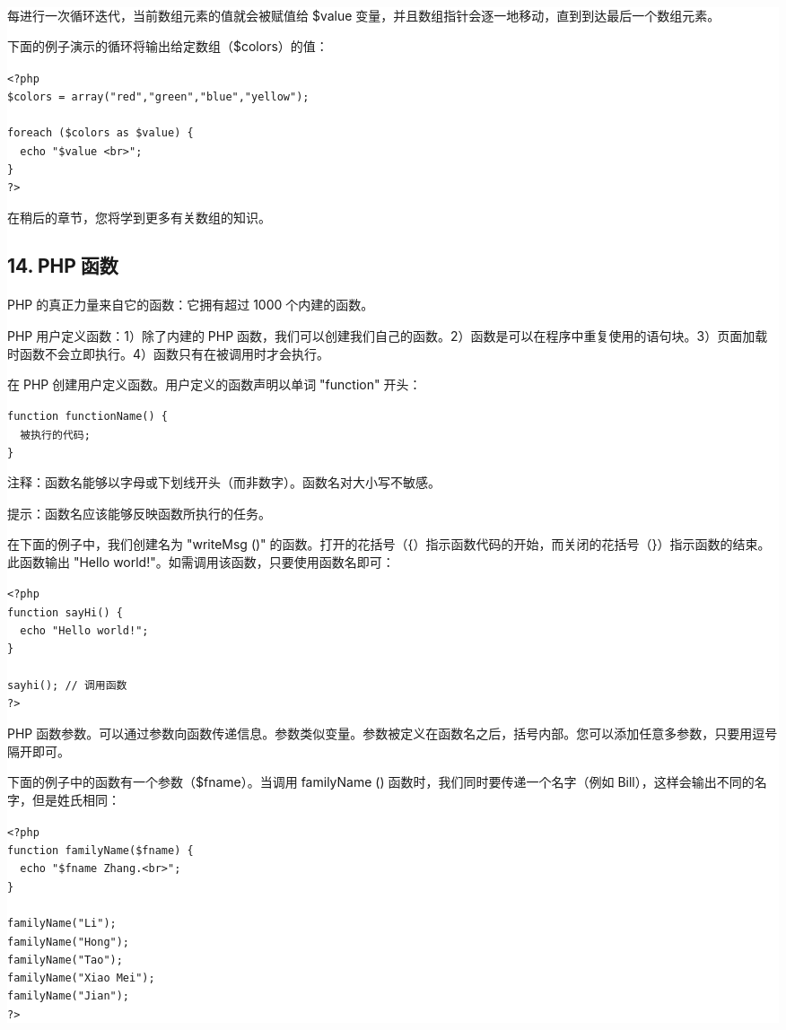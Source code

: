 每进行一次循环迭代，当前数组元素的值就会被赋值给 \$value 变量，并且数组指针会逐一地移动，直到到达最后一个数组元素。

下面的例子演示的循环将输出给定数组（\$colors）的值：

```
<?php 
$colors = array("red","green","blue","yellow"); 

foreach ($colors as $value) {
  echo "$value <br>";
}
?>
```

在稍后的章节，您将学到更多有关数组的知识。

## 14. PHP 函数

PHP 的真正力量来自它的函数：它拥有超过 1000 个内建的函数。

PHP 用户定义函数：1）除了内建的 PHP 函数，我们可以创建我们自己的函数。2）函数是可以在程序中重复使用的语句块。3）页面加载时函数不会立即执行。4）函数只有在被调用时才会执行。

在 PHP 创建用户定义函数。用户定义的函数声明以单词 "function" 开头：

```
function functionName() {
  被执行的代码;
}
```

注释：函数名能够以字母或下划线开头（而非数字）。函数名对大小写不敏感。

提示：函数名应该能够反映函数所执行的任务。

在下面的例子中，我们创建名为 "writeMsg ()" 的函数。打开的花括号（{）指示函数代码的开始，而关闭的花括号（}）指示函数的结束。此函数输出 "Hello world!"。如需调用该函数，只要使用函数名即可：

```
<?php
function sayHi() {
  echo "Hello world!";
}

sayhi(); // 调用函数
?>
```

PHP 函数参数。可以通过参数向函数传递信息。参数类似变量。参数被定义在函数名之后，括号内部。您可以添加任意多参数，只要用逗号隔开即可。

下面的例子中的函数有一个参数（\$fname）。当调用 familyName () 函数时，我们同时要传递一个名字（例如 Bill），这样会输出不同的名字，但是姓氏相同：

```
<?php
function familyName($fname) {
  echo "$fname Zhang.<br>";
}

familyName("Li");
familyName("Hong");
familyName("Tao");
familyName("Xiao Mei");
familyName("Jian");
?>
```
